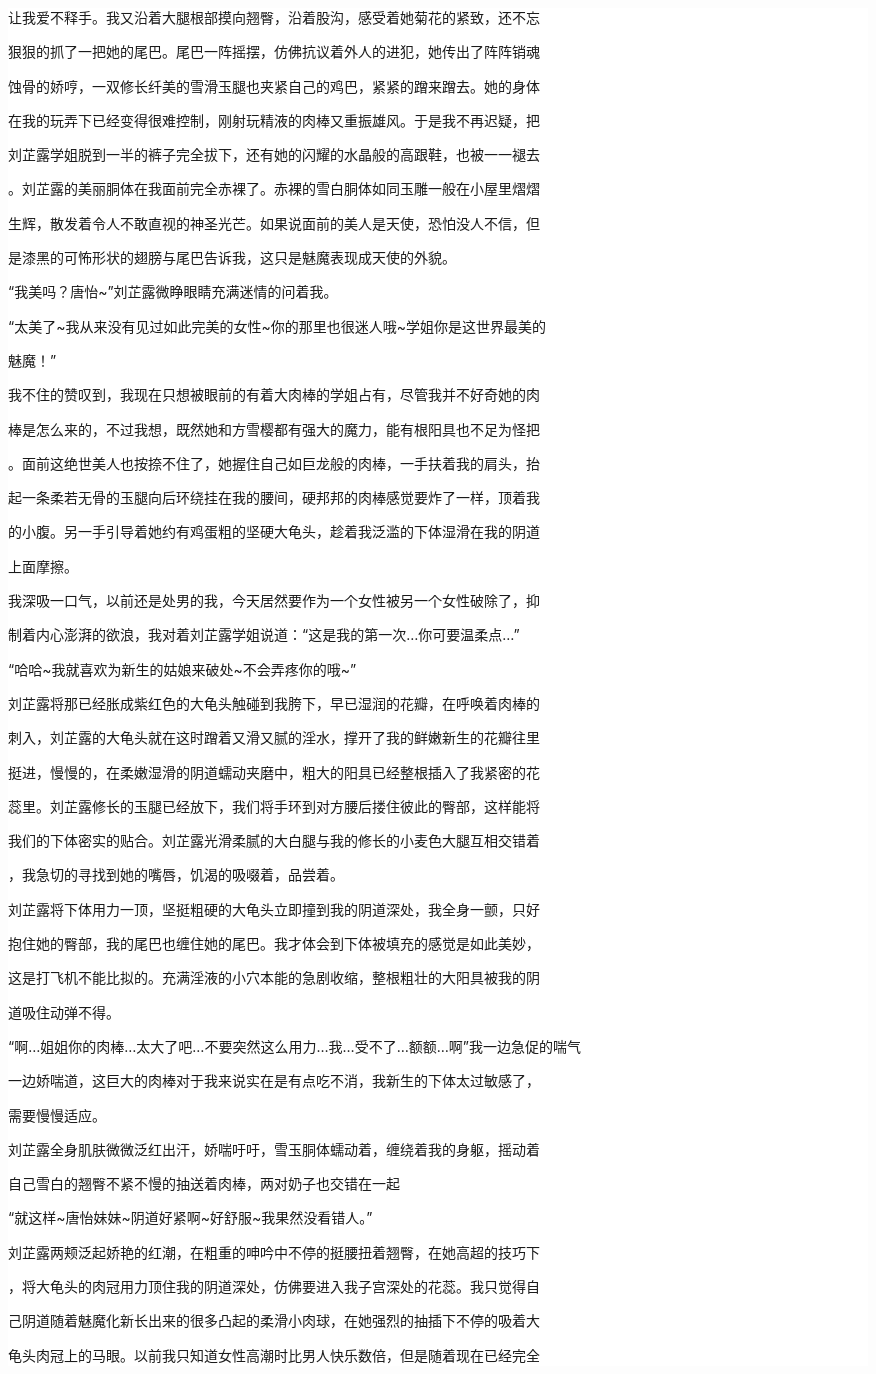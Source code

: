 让我爱不释手。我又沿着大腿根部摸向翘臀，沿着股沟，感受着她菊花的紧致，还不忘

狠狠的抓了一把她的尾巴。尾巴一阵摇摆，仿佛抗议着外人的进犯，她传出了阵阵销魂

蚀骨的娇哼，一双修长纤美的雪滑玉腿也夹紧自己的鸡巴，紧紧的蹭来蹭去。她的身体

在我的玩弄下已经变得很难控制，刚射玩精液的肉棒又重振雄风。于是我不再迟疑，把

刘芷露学姐脱到一半的裤子完全拔下，还有她的闪耀的水晶般的高跟鞋，也被一一褪去

。刘芷露的美丽胴体在我面前完全赤裸了。赤裸的雪白胴体如同玉雕一般在小屋里熠熠

生辉，散发着令人不敢直视的神圣光芒。如果说面前的美人是天使，恐怕没人不信，但

是漆黑的可怖形状的翅膀与尾巴告诉我，这只是魅魔表现成天使的外貌。

“我美吗？唐怡~”刘芷露微睁眼睛充满迷情的问着我。

“太美了~我从来没有见过如此完美的女性~你的那里也很迷人哦~学姐你是这世界最美的

魅魔！”

我不住的赞叹到，我现在只想被眼前的有着大肉棒的学姐占有，尽管我并不好奇她的肉

棒是怎么来的，不过我想，既然她和方雪樱都有强大的魔力，能有根阳具也不足为怪把

。面前这绝世美人也按捺不住了，她握住自己如巨龙般的肉棒，一手扶着我的肩头，抬

起一条柔若无骨的玉腿向后环绕挂在我的腰间，硬邦邦的肉棒感觉要炸了一样，顶着我

的小腹。另一手引导着她约有鸡蛋粗的坚硬大龟头，趁着我泛滥的下体湿滑在我的阴道

上面摩擦。

我深吸一口气，以前还是处男的我，今天居然要作为一个女性被另一个女性破除了，抑

制着内心澎湃的欲浪，我对着刘芷露学姐说道：“这是我的第一次…你可要温柔点…”

“哈哈~我就喜欢为新生的姑娘来破处~不会弄疼你的哦~”

刘芷露将那已经胀成紫红色的大龟头触碰到我胯下，早已湿润的花瓣，在呼唤着肉棒的

刺入，刘芷露的大龟头就在这时蹭着又滑又腻的淫水，撑开了我的鲜嫩新生的花瓣往里

挺进，慢慢的，在柔嫩湿滑的阴道蠕动夹磨中，粗大的阳具已经整根插入了我紧密的花

蕊里。刘芷露修长的玉腿已经放下，我们将手环到对方腰后搂住彼此的臀部，这样能将

我们的下体密实的贴合。刘芷露光滑柔腻的大白腿与我的修长的小麦色大腿互相交错着

，我急切的寻找到她的嘴唇，饥渴的吸啜着，品尝着。

刘芷露将下体用力一顶，坚挺粗硬的大龟头立即撞到我的阴道深处，我全身一颤，只好

抱住她的臀部，我的尾巴也缠住她的尾巴。我才体会到下体被填充的感觉是如此美妙，

这是打飞机不能比拟的。充满淫液的小穴本能的急剧收缩，整根粗壮的大阳具被我的阴

道吸住动弹不得。

“啊…姐姐你的肉棒…太大了吧…不要突然这么用力…我…受不了…额额…啊”我一边急促的喘气

一边娇喘道，这巨大的肉棒对于我来说实在是有点吃不消，我新生的下体太过敏感了，

需要慢慢适应。

刘芷露全身肌肤微微泛红出汗，娇喘吁吁，雪玉胴体蠕动着，缠绕着我的身躯，摇动着

自己雪白的翘臀不紧不慢的抽送着肉棒，两对奶子也交错在一起

“就这样~唐怡妹妹~阴道好紧啊~好舒服~我果然没看错人。”

刘芷露两颊泛起娇艳的红潮，在粗重的呻吟中不停的挺腰扭着翘臀，在她高超的技巧下

，将大龟头的肉冠用力顶住我的阴道深处，仿佛要进入我子宫深处的花蕊。我只觉得自

己阴道随着魅魔化新长出来的很多凸起的柔滑小肉球，在她强烈的抽插下不停的吸着大

龟头肉冠上的马眼。以前我只知道女性高潮时比男人快乐数倍，但是随着现在已经完全

